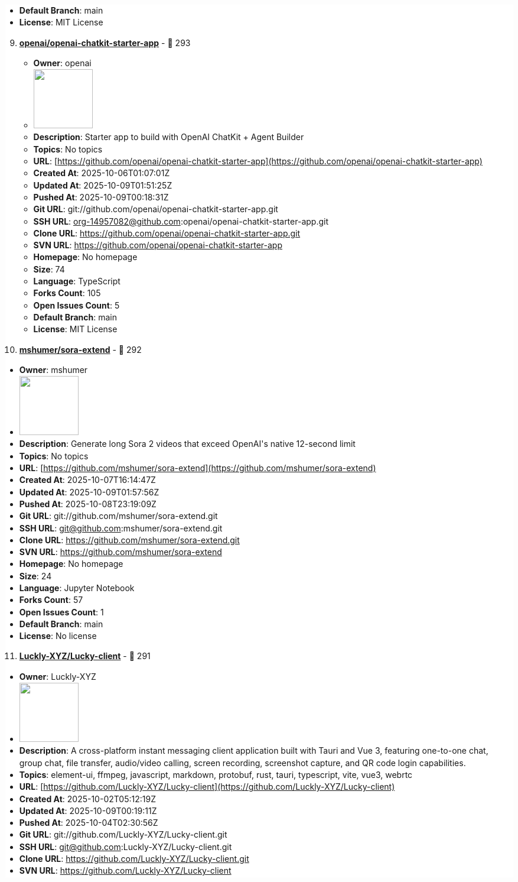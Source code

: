    - **Default Branch**: main
   - **License**: MIT License

9. **[openai/openai-chatkit-starter-app](https://github.com/openai/openai-chatkit-starter-app)** - 🌟 293
   - **Owner**: openai
   - <img src="https://avatars.githubusercontent.com/u/14957082?v=4" width="100" height="100">
   - **Description**: Starter app to build with OpenAI ChatKit + Agent Builder
   - **Topics**: No topics
   - **URL**: [https://github.com/openai/openai-chatkit-starter-app](https://github.com/openai/openai-chatkit-starter-app)
   - **Created At**: 2025-10-06T01:07:01Z
   - **Updated At**: 2025-10-09T01:51:25Z
   - **Pushed At**: 2025-10-09T00:18:31Z
   - **Git URL**: git://github.com/openai/openai-chatkit-starter-app.git
   - **SSH URL**: org-14957082@github.com:openai/openai-chatkit-starter-app.git
   - **Clone URL**: https://github.com/openai/openai-chatkit-starter-app.git
   - **SVN URL**: https://github.com/openai/openai-chatkit-starter-app
   - **Homepage**: No homepage
   - **Size**: 74
   - **Language**: TypeScript
   - **Forks Count**: 105
   - **Open Issues Count**: 5
   - **Default Branch**: main
   - **License**: MIT License

10. **[mshumer/sora-extend](https://github.com/mshumer/sora-extend)** - 🌟 292
   - **Owner**: mshumer
   - <img src="https://avatars.githubusercontent.com/u/41550495?v=4" width="100" height="100">
   - **Description**: Generate long Sora 2 videos that exceed OpenAI's native 12-second limit
   - **Topics**: No topics
   - **URL**: [https://github.com/mshumer/sora-extend](https://github.com/mshumer/sora-extend)
   - **Created At**: 2025-10-07T16:14:47Z
   - **Updated At**: 2025-10-09T01:57:56Z
   - **Pushed At**: 2025-10-08T23:19:09Z
   - **Git URL**: git://github.com/mshumer/sora-extend.git
   - **SSH URL**: git@github.com:mshumer/sora-extend.git
   - **Clone URL**: https://github.com/mshumer/sora-extend.git
   - **SVN URL**: https://github.com/mshumer/sora-extend
   - **Homepage**: No homepage
   - **Size**: 24
   - **Language**: Jupyter Notebook
   - **Forks Count**: 57
   - **Open Issues Count**: 1
   - **Default Branch**: main
   - **License**: No license

11. **[Luckly-XYZ/Lucky-client](https://github.com/Luckly-XYZ/Lucky-client)** - 🌟 291
   - **Owner**: Luckly-XYZ
   - <img src="https://avatars.githubusercontent.com/u/227329833?v=4" width="100" height="100">
   - **Description**: A cross-platform instant messaging client application built with Tauri and Vue 3, featuring one-to-one chat, group chat, file transfer, audio/video calling, screen recording, screenshot capture, and QR code login capabilities.
   - **Topics**: element-ui, ffmpeg, javascript, markdown, protobuf, rust, tauri, typescript, vite, vue3, webrtc
   - **URL**: [https://github.com/Luckly-XYZ/Lucky-client](https://github.com/Luckly-XYZ/Lucky-client)
   - **Created At**: 2025-10-02T05:12:19Z
   - **Updated At**: 2025-10-09T00:19:11Z
   - **Pushed At**: 2025-10-04T02:30:56Z
   - **Git URL**: git://github.com/Luckly-XYZ/Lucky-client.git
   - **SSH URL**: git@github.com:Luckly-XYZ/Lucky-client.git
   - **Clone URL**: https://github.com/Luckly-XYZ/Lucky-client.git
   - **SVN URL**: https://github.com/Luckly-XYZ/Lucky-client